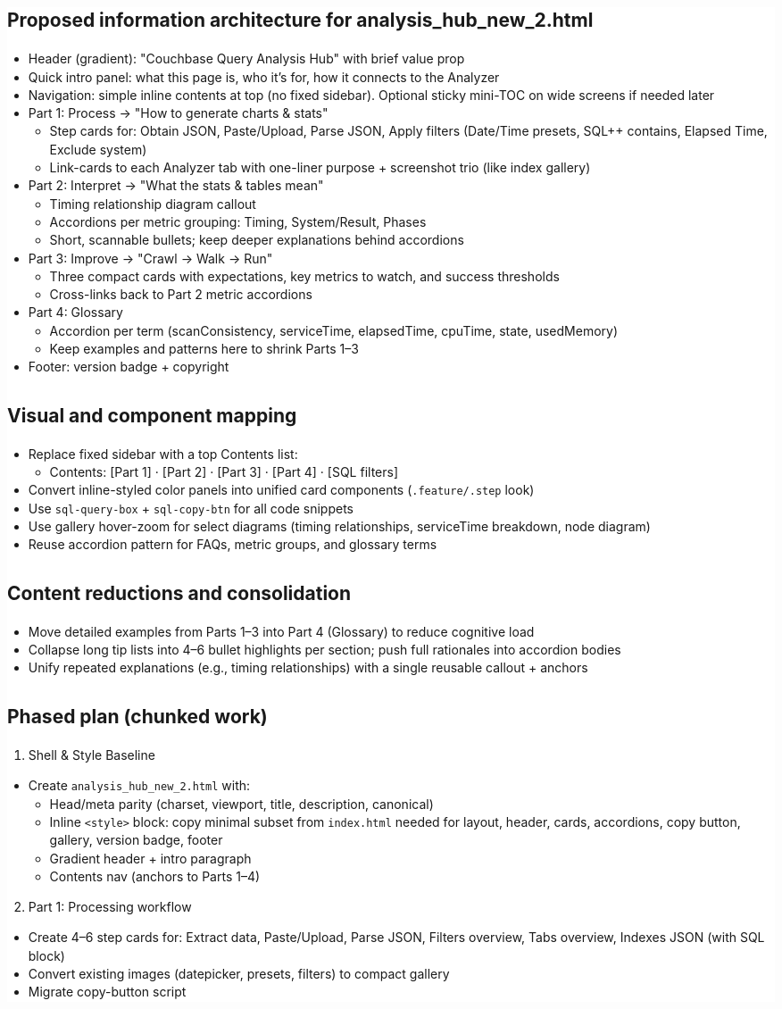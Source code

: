 ## Proposed information architecture for analysis_hub_new_2.html
- Header (gradient): "Couchbase Query Analysis Hub" with brief value prop
- Quick intro panel: what this page is, who it’s for, how it connects to the Analyzer
- Navigation: simple inline contents at top (no fixed sidebar). Optional sticky mini-TOC on wide screens if needed later
- Part 1: Process → "How to generate charts & stats"
  - Step cards for: Obtain JSON, Paste/Upload, Parse JSON, Apply filters (Date/Time presets, SQL++ contains, Elapsed Time, Exclude system)
  - Link-cards to each Analyzer tab with one-liner purpose + screenshot trio (like index gallery)
- Part 2: Interpret → "What the stats & tables mean"
  - Timing relationship diagram callout
  - Accordions per metric grouping: Timing, System/Result, Phases
  - Short, scannable bullets; keep deeper explanations behind accordions
- Part 3: Improve → "Crawl → Walk → Run"
  - Three compact cards with expectations, key metrics to watch, and success thresholds
  - Cross-links back to Part 2 metric accordions
- Part 4: Glossary
  - Accordion per term (scanConsistency, serviceTime, elapsedTime, cpuTime, state, usedMemory)
  - Keep examples and patterns here to shrink Parts 1–3
- Footer: version badge + copyright

## Visual and component mapping
- Replace fixed sidebar with a top Contents list:
  - Contents: [Part 1] · [Part 2] · [Part 3] · [Part 4] · [SQL filters]
- Convert inline-styled color panels into unified card components (`.feature/.step` look)
- Use `sql-query-box` + `sql-copy-btn` for all code snippets
- Use gallery hover-zoom for select diagrams (timing relationships, serviceTime breakdown, node diagram)
- Reuse accordion pattern for FAQs, metric groups, and glossary terms

## Content reductions and consolidation
- Move detailed examples from Parts 1–3 into Part 4 (Glossary) to reduce cognitive load
- Collapse long tip lists into 4–6 bullet highlights per section; push full rationales into accordion bodies
- Unify repeated explanations (e.g., timing relationships) with a single reusable callout + anchors

## Phased plan (chunked work)
1) Shell & Style Baseline
- Create `analysis_hub_new_2.html` with:
  - Head/meta parity (charset, viewport, title, description, canonical)
  - Inline `<style>` block: copy minimal subset from `index.html` needed for layout, header, cards, accordions, copy button, gallery, version badge, footer
  - Gradient header + intro paragraph
  - Contents nav (anchors to Parts 1–4)

2) Part 1: Processing workflow
- Create 4–6 step cards for: Extract data, Paste/Upload, Parse JSON, Filters overview, Tabs overview, Indexes JSON (with SQL block)
- Convert existing images (datepicker, presets, filters) to compact gallery
- Migrate copy-button script
